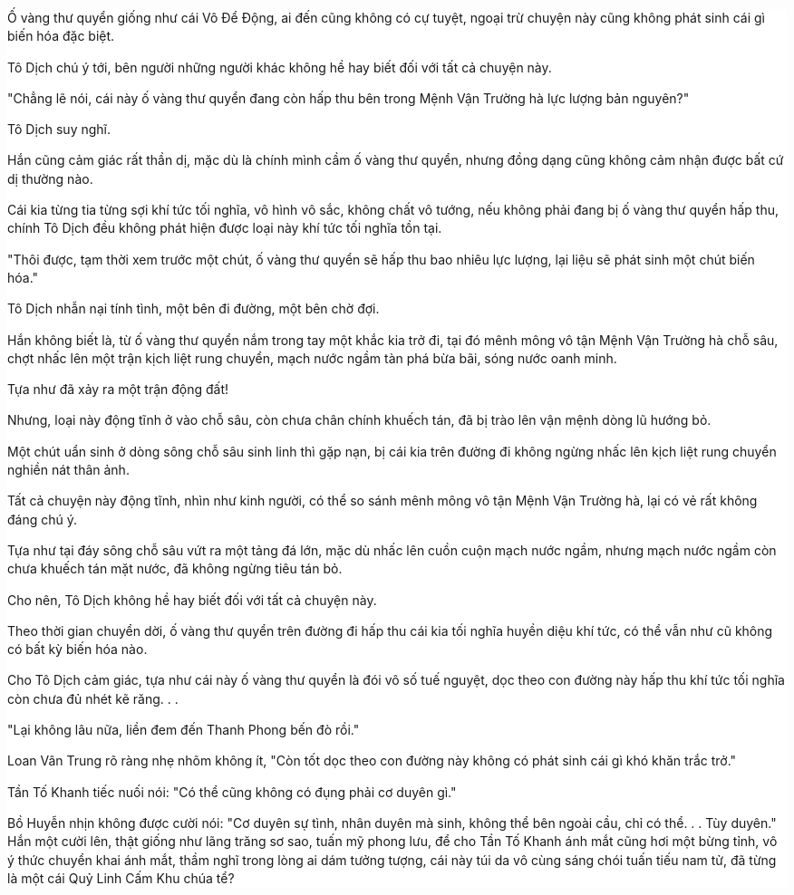 Ố vàng thư quyển giống như cái Vô Để Động, ai đến cũng không có cự tuyệt, ngoại trừ chuyện này cũng không phát sinh cái gì biến hóa đặc biệt.

Tô Dịch chú ý tới, bên người những người khác không hề hay biết đối với tất cả chuyện này.

"Chẳng lẽ nói, cái này ố vàng thư quyển đang còn hấp thu bên trong Mệnh Vận Trường hà lực lượng bản nguyên?"

Tô Dịch suy nghĩ.

Hắn cũng cảm giác rất thần dị, mặc dù là chính mình cầm ố vàng thư quyển, nhưng đồng dạng cũng không cảm nhận được bất cứ dị thường nào.

Cái kia từng tia từng sợi khí tức tối nghĩa, vô hình vô sắc, không chất vô tướng, nếu không phải đang bị ố vàng thư quyển hấp thu, chính Tô Dịch đều không phát hiện được loại này khí tức tối nghĩa tồn tại.

"Thôi được, tạm thời xem trước một chút, ố vàng thư quyển sẽ hấp thu bao nhiêu lực lượng, lại liệu sẽ phát sinh một chút biến hóa."

Tô Dịch nhẫn nại tính tình, một bên đi đường, một bên chờ đợi.

Hắn không biết là, từ ố vàng thư quyển nắm trong tay một khắc kia trở đi, tại đó mênh mông vô tận Mệnh Vận Trường hà chỗ sâu, chợt nhấc lên một trận kịch liệt rung chuyển, mạch nước ngầm tàn phá bừa bãi, sóng nước oanh minh.

Tựa như đã xảy ra một trận động đất!

Nhưng, loại này động tĩnh ở vào chỗ sâu, còn chưa chân chính khuếch tán, đã bị trào lên vận mệnh dòng lũ hướng bỏ.

Một chút uẩn sinh ở dòng sông chỗ sâu sinh linh thì gặp nạn, bị cái kia trên đường đi không ngừng nhấc lên kịch liệt rung chuyển nghiền nát thân ảnh.

Tất cả chuyện này động tĩnh, nhìn như kinh người, có thể so sánh mênh mông vô tận Mệnh Vận Trường hà, lại có vẻ rất không đáng chú ý.

Tựa như tại đáy sông chỗ sâu vứt ra một tảng đá lớn, mặc dù nhấc lên cuồn cuộn mạch nước ngầm, nhưng mạch nước ngầm còn chưa khuếch tán mặt nước, đã không ngừng tiêu tán bỏ.

Cho nên, Tô Dịch không hề hay biết đối với tất cả chuyện này.

Theo thời gian chuyển dời, ố vàng thư quyển trên đường đi hấp thu cái kia tối nghĩa huyền diệu khí tức, có thể vẫn như cũ không có bất kỳ biến hóa nào.

Cho Tô Dịch cảm giác, tựa như cái này ố vàng thư quyển là đói vô số tuế nguyệt, dọc theo con đường này hấp thu khí tức tối nghĩa còn chưa đủ nhét kẽ răng. . .

"Lại không lâu nữa, liền đem đến Thanh Phong bến đò rồi."

Loan Vân Trung rõ ràng nhẹ nhõm không ít, "Còn tốt dọc theo con đường này không có phát sinh cái gì khó khăn trắc trở."

Tần Tố Khanh tiếc nuối nói: "Có thể cũng không có đụng phải cơ duyên gì."

Bồ Huyễn nhịn không được cười nói: "Cơ duyên sự tình, nhân duyên mà sinh, không thể bên ngoài cầu, chỉ có thể. . . Tùy duyên." Hắn một cười lên, thật giống như lãng trăng sơ sao, tuấn mỹ phong lưu, để cho Tần Tố Khanh ánh mắt cũng hơi một bừng tỉnh, vô ý thức chuyển khai ánh mắt, thầm nghĩ trong lòng ai dám tưởng tượng, cái này túi da vô cùng sáng chói tuấn tiếu nam tử, đã từng là một cái Quỷ Linh Cấm Khu chúa tể?
